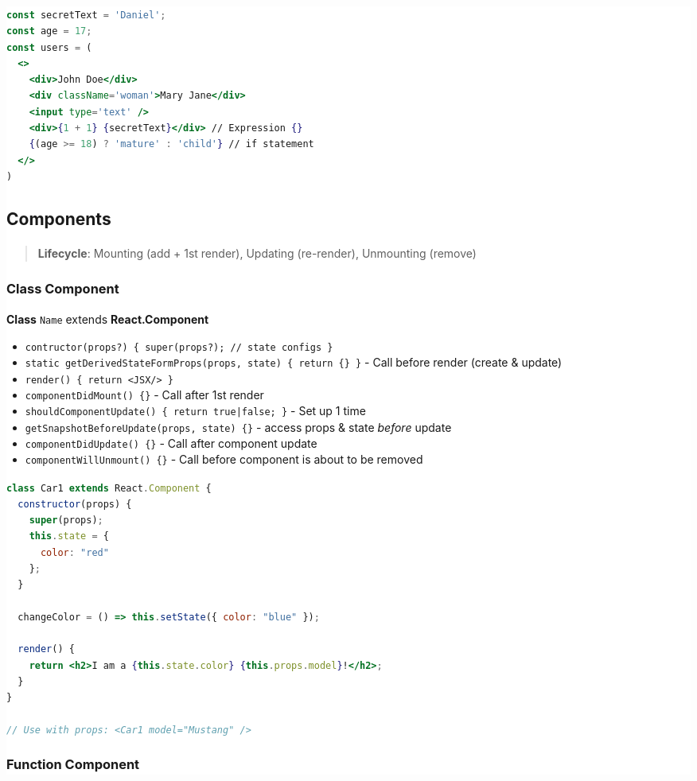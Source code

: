 ```jsx
const secretText = 'Daniel';
const age = 17;
const users = (
  <>
    <div>John Doe</div>
    <div className='woman'>Mary Jane</div>
    <input type='text' />
    <div>{1 + 1} {secretText}</div> // Expression {}
    {(age >= 18) ? 'mature' : 'child'} // if statement
  </>
)
```

## Components

> **Lifecycle**: Mounting (add + 1st render), Updating (re-render), Unmounting (remove)

### Class Component

**Class** `Name` extends **React.Component**

- `contructor(props?) { super(props?); // state configs }`
- `static getDerivedStateFormProps(props, state) { return {} }` - Call before render (create & update)
- `render() { return <JSX/> }`
- `componentDidMount() {}` - Call after 1st render
- `shouldComponentUpdate() { return true|false; }` - Set up 1 time
- `getSnapshotBeforeUpdate(props, state) {}` - access props & state _before_ update
- `componentDidUpdate() {}` - Call after component update
- `componentWillUnmount() {}` - Call before component is about to be removed

```jsx
class Car1 extends React.Component {
  constructor(props) {
    super(props);
    this.state = {
      color: "red"
    };
  }

  changeColor = () => this.setState({ color: "blue" });

  render() {
    return <h2>I am a {this.state.color} {this.props.model}!</h2>;
  }
}

// Use with props: <Car1 model="Mustang" />
```

### Function Component
